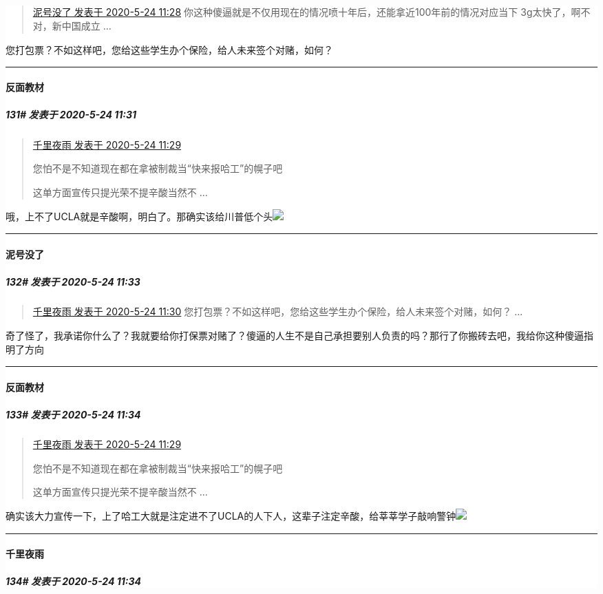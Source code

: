 
<blockquote><a href="httphttps://bbs.saraba1st.com/2b/forum.php?mod=redirect&amp;goto=findpost&amp;pid=47538539&amp;ptid=1937247" target="_blank">泥号没了 发表于 2020-5-24 11:28</a>
你这种傻逼就是不仅用现在的情况喷十年后，还能拿近100年前的情况对应当下
3g太快了，啊不对，新中国成立 ...</blockquote>
您打包票？不如这样吧，您给这些学生办个保险，给人未来签个对赌，如何？


-----

####  反面教材  
##### 131#       发表于 2020-5-24 11:31


<blockquote><a href="httphttps://bbs.saraba1st.com/2b/forum.php?mod=redirect&amp;goto=findpost&amp;pid=47538551&amp;ptid=1937247" target="_blank">千里夜雨 发表于 2020-5-24 11:29</a>

您怕不是不知道现在都在拿被制裁当“快来报哈工”的幌子吧


这单方面宣传只提光荣不提辛酸当然不 ...</blockquote>
哦，上不了UCLA就是辛酸啊，明白了。那确实该给川普低个头<img src="https://static.saraba1st.com/image/smiley/face2017/049.png" referrerpolicy="no-referrer">


-----

####  泥号没了  
##### 132#       发表于 2020-5-24 11:33


<blockquote><a href="httphttps://bbs.saraba1st.com/2b/forum.php?mod=redirect&amp;goto=findpost&amp;pid=47538564&amp;ptid=1937247" target="_blank">千里夜雨 发表于 2020-5-24 11:30</a>
您打包票？不如这样吧，您给这些学生办个保险，给人未来签个对赌，如何？ ...</blockquote>
奇了怪了，我承诺你什么了？我就要给你打保票对赌了？傻逼的人生不是自己承担要别人负责的吗？那行了你搬砖去吧，我给你这种傻逼指明了方向


-----

####  反面教材  
##### 133#       发表于 2020-5-24 11:34


<blockquote><a href="httphttps://bbs.saraba1st.com/2b/forum.php?mod=redirect&amp;goto=findpost&amp;pid=47538551&amp;ptid=1937247" target="_blank">千里夜雨 发表于 2020-5-24 11:29</a>

您怕不是不知道现在都在拿被制裁当“快来报哈工”的幌子吧


这单方面宣传只提光荣不提辛酸当然不 ...</blockquote>
确实该大力宣传一下，上了哈工大就是注定进不了UCLA的人下人，这辈子注定辛酸，给莘莘学子敲响警钟<img src="https://static.saraba1st.com/image/smiley/face2017/053.png" referrerpolicy="no-referrer">


-----

####  千里夜雨  
##### 134#       发表于 2020-5-24 11:34

